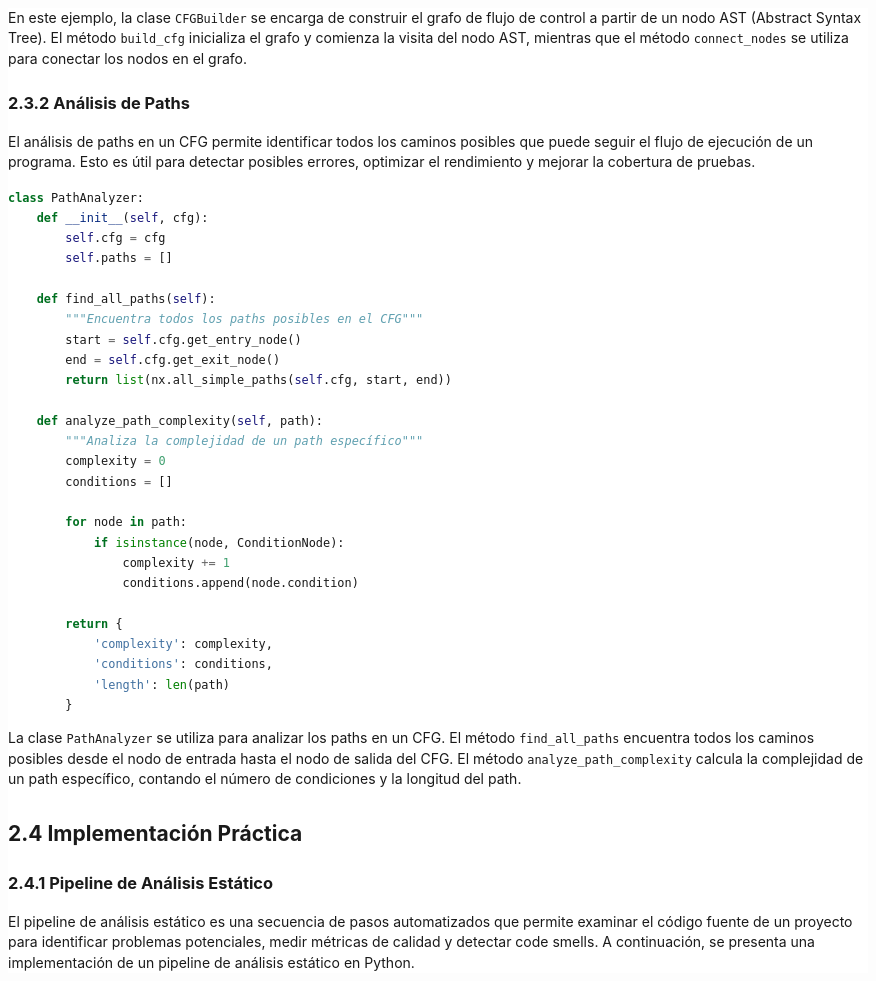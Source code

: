 En este ejemplo, la clase `CFGBuilder` se encarga de construir el grafo de flujo de control a partir de un nodo AST (Abstract Syntax Tree). El método `build_cfg` inicializa el grafo y comienza la visita del nodo AST, mientras que el método `connect_nodes` se utiliza para conectar los nodos en el grafo.

### 2.3.2 Análisis de Paths

El análisis de paths en un CFG permite identificar todos los caminos posibles que puede seguir el flujo de ejecución de un programa. Esto es útil para detectar posibles errores, optimizar el rendimiento y mejorar la cobertura de pruebas.

```python
class PathAnalyzer:
    def __init__(self, cfg):
        self.cfg = cfg
        self.paths = []

    def find_all_paths(self):
        """Encuentra todos los paths posibles en el CFG"""
        start = self.cfg.get_entry_node()
        end = self.cfg.get_exit_node()
        return list(nx.all_simple_paths(self.cfg, start, end))

    def analyze_path_complexity(self, path):
        """Analiza la complejidad de un path específico"""
        complexity = 0
        conditions = []

        for node in path:
            if isinstance(node, ConditionNode):
                complexity += 1
                conditions.append(node.condition)

        return {
            'complexity': complexity,
            'conditions': conditions,
            'length': len(path)
        }
```

La clase `PathAnalyzer` se utiliza para analizar los paths en un CFG. El método `find_all_paths` encuentra todos los caminos posibles desde el nodo de entrada hasta el nodo de salida del CFG. El método `analyze_path_complexity` calcula la complejidad de un path específico, contando el número de condiciones y la longitud del path.

## 2.4 Implementación Práctica

### 2.4.1 Pipeline de Análisis Estático

El pipeline de análisis estático es una secuencia de pasos automatizados que permite examinar el código fuente de un proyecto para identificar problemas potenciales, medir métricas de calidad y detectar code smells. A continuación, se presenta una implementación de un pipeline de análisis estático en Python.
